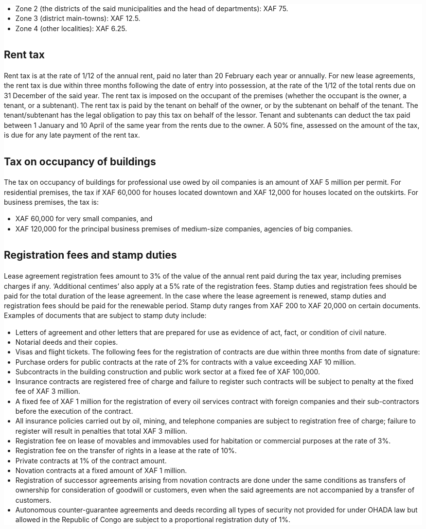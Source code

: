 * Zone 2 (the districts of the said municipalities and the head of departments): XAF 75.
* Zone 3 (district main-towns): XAF 12.5.
* Zone 4 (other localities): XAF 6.25.
## Rent tax
Rent tax is at the rate of 1/12 of the annual rent, paid no later than 20 February each year or annually.
For new lease agreements, the rent tax is due within three months following the date of entry into possession, at the rate of the 1/12 of the total rents due on 31 December of the said year.
The rent tax is imposed on the occupant of the premises (whether the occupant is the owner, a tenant, or a subtenant).
The rent tax is paid by the tenant on behalf of the owner, or by the subtenant on behalf of the tenant. The tenant/subtenant has the legal obligation to pay this tax on behalf of the lessor. Tenant and subtenants can deduct the tax paid between 1 January and 10 April of the same year from the rents due to the owner.
A 50% fine, assessed on the amount of the tax, is due for any late payment of the rent tax.
## Tax on occupancy of buildings
The tax on occupancy of buildings for professional use owed by oil companies is an amount of XAF 5 million per permit.
For residential premises, the tax if XAF 60,000 for houses located downtown and XAF 12,000 for houses located on the outskirts.
For business premises, the tax is:
* XAF 60,000 for very small companies, and
* XAF 120,000 for the principal business premises of medium-size companies, agencies of big companies.
## Registration fees and stamp duties
Lease agreement registration fees amount to 3% of the value of the annual rent paid during the tax year, including premises charges if any. ‘Additional centimes’ also apply at a 5% rate of the registration fees. Stamp duties and registration fees should be paid for the total duration of the lease agreement. In the case where the lease agreement is renewed, stamp duties and registration fees should be paid for the renewable period.
Stamp duty ranges from XAF 200 to XAF 20,000 on certain documents.
Examples of documents that are subject to stamp duty include:
* Letters of agreement and other letters that are prepared for use as evidence of act, fact, or condition of civil nature.
* Notarial deeds and their copies.
* Visas and flight tickets.
The following fees for the registration of contracts are due within three months from date of signature:
* Purchase orders for public contracts at the rate of 2% for contracts with a value exceeding XAF 10 million.
* Subcontracts in the building construction and public work sector at a fixed fee of XAF 100,000.
* Insurance contracts are registered free of charge and failure to register such contracts will be subject to penalty at the fixed fee of XAF 3 million.
* A fixed fee of XAF 1 million for the registration of every oil services contract with foreign companies and their sub-contractors before the execution of the contract.
* All insurance policies carried out by oil, mining, and telephone companies are subject to registration free of charge; failure to register will result in penalties that total XAF 3 million.
* Registration fee on lease of movables and immovables used for habitation or commercial purposes at the rate of 3%.
* Registration fee on the transfer of rights in a lease at the rate of 10%.
* Private contracts at 1% of the contract amount.
* Novation contracts at a fixed amount of XAF 1 million.
* Registration of successor agreements arising from novation contracts are done under the same conditions as transfers of ownership for consideration of goodwill or customers, even when the said agreements are not accompanied by a transfer of customers.
* Autonomous counter-guarantee agreements and deeds recording all types of security not provided for under OHADA law but allowed in the Republic of Congo are subject to a proportional registration duty of 1%.